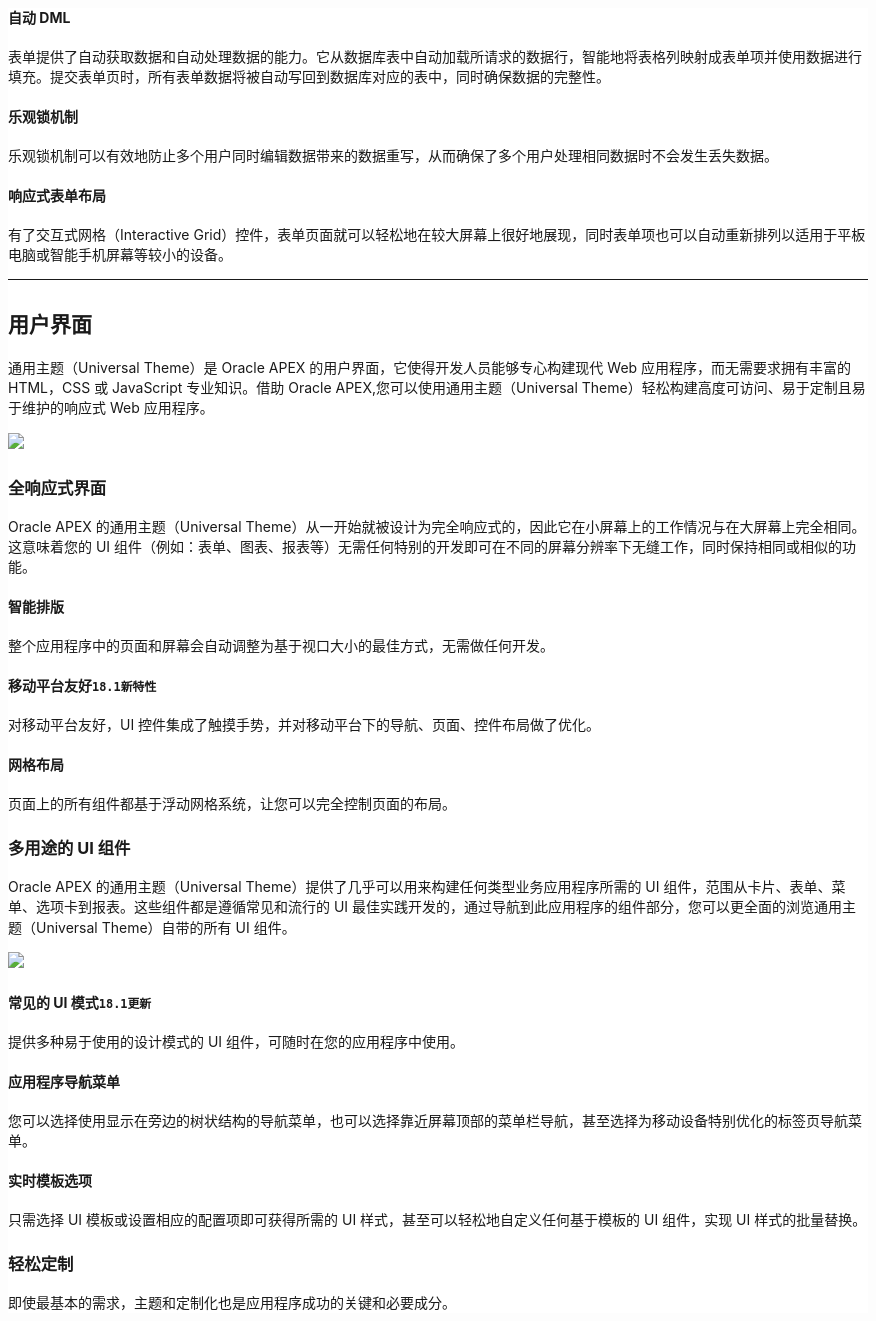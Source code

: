 #### 自动 DML
表单提供了自动获取数据和自动处理数据的能力。它从数据库表中自动加载所请求的数据行，智能地将表格列映射成表单项并使用数据进行填充。提交表单页时，所有表单数据将被自动写回到数据库对应的表中，同时确保数据的完整性。

#### 乐观锁机制
乐观锁机制可以有效地防止多个用户同时编辑数据带来的数据重写，从而确保了多个用户处理相同数据时不会发生丢失数据。

#### 响应式表单布局
有了交互式网格（Interactive Grid）控件，表单页面就可以轻松地在较大屏幕上很好地展现，同时表单项也可以自动重新排列以适用于平板电脑或智能手机屏幕等较小的设备。

---

## 用户界面
通用主题（Universal Theme）是 Oracle APEX 的用户界面，它使得开发人员能够专心构建现代 Web 应用程序，而无需要求拥有丰富的 HTML，CSS 或 JavaScript 专业知识。借助 Oracle APEX,您可以使用通用主题（Universal Theme）轻松构建高度可访问、易于定制且易于维护的响应式 Web 应用程序。

![](https://ws1.sinaimg.cn/large/006By2pOgy1frnktuuxh8j30550aawex.jpg)

### 全响应式界面
Oracle APEX 的通用主题（Universal Theme）从一开始就被设计为完全响应式的，因此它在小屏幕上的工作情况与在大屏幕上完全相同。这意味着您的 UI 组件（例如：表单、图表、报表等）无需任何特别的开发即可在不同的屏幕分辨率下无缝工作，同时保持相同或相似的功能。

#### 智能排版
整个应用程序中的页面和屏幕会自动调整为基于视口大小的最佳方式，无需做任何开发。

#### 移动平台友好`18.1新特性`
对移动平台友好，UI 控件集成了触摸手势，并对移动平台下的导航、页面、控件布局做了优化。

#### 网格布局
页面上的所有组件都基于浮动网格系统，让您可以完全控制页面的布局。




### 多用途的 UI 组件
Oracle APEX 的通用主题（Universal Theme）提供了几乎可以用来构建任何类型业务应用程序所需的 UI 组件，范围从卡片、表单、菜单、选项卡到报表。这些组件都是遵循常见和流行的 UI 最佳实践开发的，通过导航到此应用程序的组件部分，您可以更全面的浏览通用主题（Universal Theme）自带的所有 UI 组件。

![](https://ws1.sinaimg.cn/large/006By2pOgy1frnl3h9lnnj30kl0g976g.jpg)

#### 常见的 UI 模式`18.1更新`
提供多种易于使用的设计模式的 UI 组件，可随时在您的应用程序中使用。

#### 应用程序导航菜单
您可以选择使用显示在旁边的树状结构的导航菜单，也可以选择靠近屏幕顶部的菜单栏导航，甚至选择为移动设备特别优化的标签页导航菜单。

#### 实时模板选项
只需选择 UI 模板或设置相应的配置项即可获得所需的 UI 样式，甚至可以轻松地自定义任何基于模板的 UI 组件，实现 UI 样式的批量替换。



###  轻松定制
即使最基本的需求，主题和定制化也是应用程序成功的关键和必要成分。
